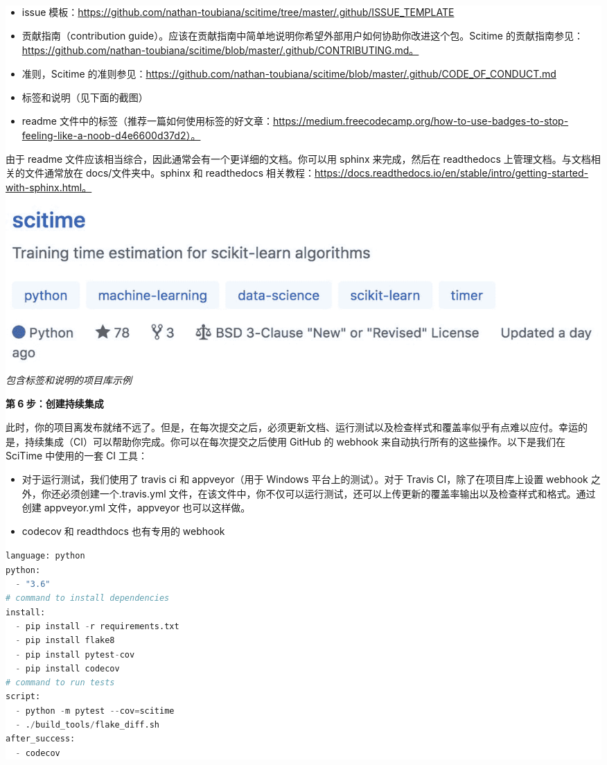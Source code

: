 *   issue 模板：https://github.com/nathan-toubiana/scitime/tree/master/.github/ISSUE_TEMPLATE

*   贡献指南（contribution guide）。应该在贡献指南中简单地说明你希望外部用户如何协助你改进这个包。Scitime 的贡献指南参见：https://github.com/nathan-toubiana/scitime/blob/master/.github/CONTRIBUTING.md。

*   准则，Scitime 的准则参见：https://github.com/nathan-toubiana/scitime/blob/master/.github/CODE_OF_CONDUCT.md

*   标签和说明（见下面的截图）

*   readme 文件中的标签（推荐一篇如何使用标签的好文章：https://medium.freecodecamp.org/how-to-use-badges-to-stop-feeling-like-a-noob-d4e6600d37d2）。

由于 readme 文件应该相当综合，因此通常会有一个更详细的文档。你可以用 sphinx 来完成，然后在 readthedocs 上管理文档。与文档相关的文件通常放在 docs/文件夹中。sphinx 和 readthedocs 相关教程：https://docs.readthedocs.io/en/stable/intro/getting-started-with-sphinx.html。

![](img/47e69b2aa50e4234ee96051ea7d97e5e.jpg)*包含标签和说明的项目库示例* 

****第 6 步**：创建持续集成**

此时，你的项目离发布就绪不远了。但是，在每次提交之后，必须更新文档、运行测试以及检查样式和覆盖率似乎有点难以应付。幸运的是，持续集成（CI）可以帮助你完成。你可以在每次提交之后使用 GitHub 的 webhook 来自动执行所有的这些操作。以下是我们在 SciTime 中使用的一套 CI 工具：

*   对于运行测试，我们使用了 travis ci 和 appveyor（用于 Windows 平台上的测试）。对于 Travis CI，除了在项目库上设置 webhook 之外，你还必须创建一个.travis.yml 文件，在该文件中，你不仅可以运行测试，还可以上传更新的覆盖率输出以及检查样式和格式。通过创建 appveyor.yml 文件，appveyor 也可以这样做。

*   codecov 和 readthdocs 也有专用的 webhook

```py
language: python
python:
  - "3.6"
# command to install dependencies
install:
  - pip install -r requirements.txt
  - pip install flake8
  - pip install pytest-cov
  - pip install codecov
# command to run tests
script:
  - python -m pytest --cov=scitime
  - ./build_tools/flake_diff.sh
after_success:
  - codecov
```
